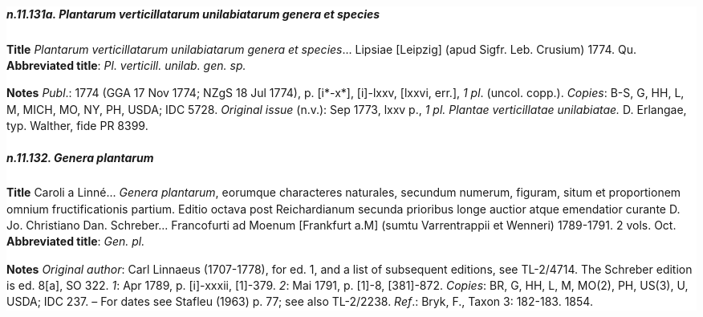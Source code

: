 ##### n.11.131a. Plantarum verticillatarum unilabiatarum genera et species

**Title**
*Plantarum verticillatarum unilabiatarum genera et species*... Lipsiae \[Leipzig\] (apud Sigfr. Leb. Crusium) 1774. Qu.
**Abbreviated title**: *Pl. verticill. unilab. gen. sp.*

**Notes**
*Publ*.: 1774 (GGA 17 Nov 1774; NZgS 18 Jul 1774), p. \[i\*-x\*\], \[i\]-lxxv, \[lxxvi, err.\], *1 pl*. (uncol. copp.). *Copies*: B-S, G, HH, L, M, MICH, MO, NY, PH, USDA; IDC 5728.
*Original issue* (n.v.): Sep 1773, lxxv p., *1 pl. Plantae verticillatae unilabiatae.* D. Erlangae, typ. Walther, fide PR 8399.

##### n.11.132. Genera plantarum

**Title**
Caroli a Linné... *Genera plantarum*, eorumque characteres naturales, secundum numerum, figuram, situm et proportionem omnium fructificationis partium. Editio octava post Reichardianum secunda prioribus longe auctior atque emendatior curante D. Jo. Christiano Dan. Schreber... Francofurti ad Moenum \[Frankfurt a.M\] (sumtu Varrentrappii et Wenneri) 1789-1791. 2 vols. Oct.
**Abbreviated title**: *Gen. pl.*

**Notes**
*Original author*: Carl Linnaeus (1707-1778), for ed. 1, and a list of subsequent editions, see TL-2/4714. The Schreber edition is ed. 8\[a\], SO 322.
*1*: Apr 1789, p. \[i\]-xxxii, \[1\]-379.
*2*: Mai 1791, p. \[1\]-8, \[381\]-872.
*Copies*: BR, G, HH, L, M, MO(2), PH, US(3), U, USDA; IDC 237. – For dates see Stafleu (1963) p. 77; see also TL-2/2238.
*Ref*.: Bryk, F., Taxon 3: 182-183. 1854.

